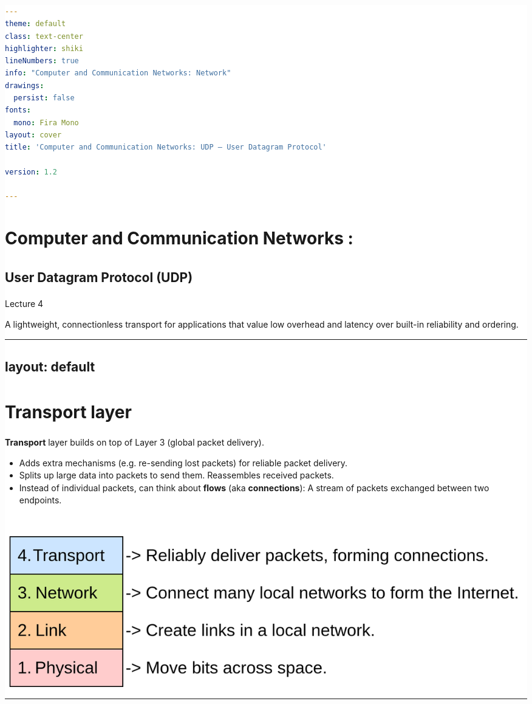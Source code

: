 ```yaml
---
theme: default
class: text-center
highlighter: shiki
lineNumbers: true
info: "Computer and Communication Networks: Network"
drawings:
  persist: false
fonts:
  mono: Fira Mono
layout: cover
title: 'Computer and Communication Networks: UDP — User Datagram Protocol'

version: 1.2

---
```






# Computer and Communication Networks : 
## User Datagram Protocol (UDP)

Lecture 4


A lightweight, connectionless transport for applications that value low overhead and latency over built-in reliability and ordering.

---
layout: default
---

# Transport layer
**Transport** layer builds on top of Layer 3 (global packet delivery).
- Adds extra mechanisms (e.g. re-sending lost packets) for reliable packet delivery.
- Splits up large data into packets to send them. Reassembles received packets.
- Instead of individual packets, can think about **flows** (aka **connections**): A stream of packets exchanged between two endpoints.

&nbsp;

<img src="./images/l1-l4.png" class="pt-0 h-50 mx-auto" />

---
